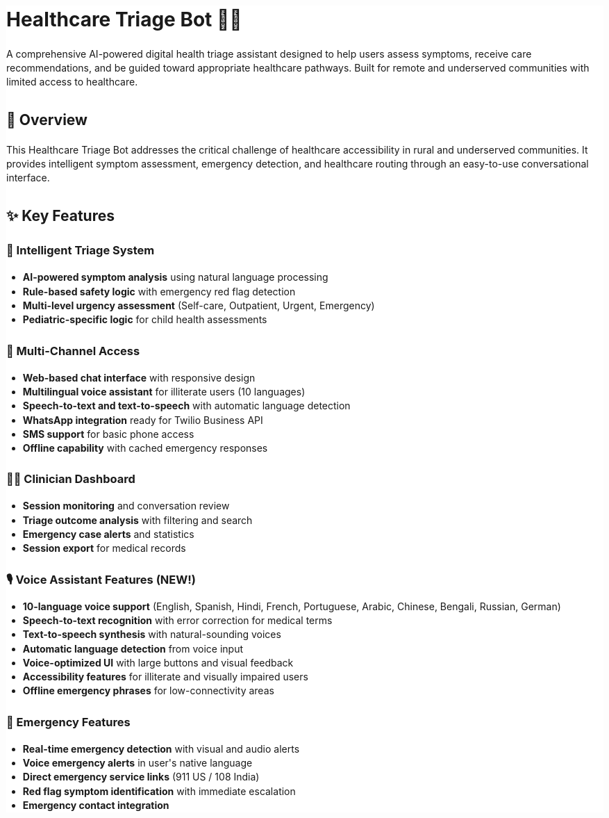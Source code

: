 # Healthcare Triage Bot 🏥🤖

A comprehensive AI-powered digital health triage assistant designed to help users assess symptoms, receive care recommendations, and be guided toward appropriate healthcare pathways. Built for remote and underserved communities with limited access to healthcare.

## 🎯 Overview

This Healthcare Triage Bot addresses the critical challenge of healthcare accessibility in rural and underserved communities. It provides intelligent symptom assessment, emergency detection, and healthcare routing through an easy-to-use conversational interface.

## ✨ Key Features

### 🧠 Intelligent Triage System
- **AI-powered symptom analysis** using natural language processing
- **Rule-based safety logic** with emergency red flag detection
- **Multi-level urgency assessment** (Self-care, Outpatient, Urgent, Emergency)
- **Pediatric-specific logic** for child health assessments

### 💬 Multi-Channel Access
- **Web-based chat interface** with responsive design
- **Multilingual voice assistant** for illiterate users (10 languages)
- **Speech-to-text and text-to-speech** with automatic language detection
- **WhatsApp integration** ready for Twilio Business API
- **SMS support** for basic phone access
- **Offline capability** with cached emergency responses

### 👩‍⚕️ Clinician Dashboard
- **Session monitoring** and conversation review
- **Triage outcome analysis** with filtering and search
- **Emergency case alerts** and statistics
- **Session export** for medical records

### 🎙️ Voice Assistant Features (NEW!)
- **10-language voice support** (English, Spanish, Hindi, French, Portuguese, Arabic, Chinese, Bengali, Russian, German)
- **Speech-to-text recognition** with error correction for medical terms
- **Text-to-speech synthesis** with natural-sounding voices
- **Automatic language detection** from voice input
- **Voice-optimized UI** with large buttons and visual feedback
- **Accessibility features** for illiterate and visually impaired users
- **Offline emergency phrases** for low-connectivity areas

### 🚨 Emergency Features
- **Real-time emergency detection** with visual and audio alerts
- **Voice emergency alerts** in user's native language
- **Direct emergency service links** (911 US / 108 India)
- **Red flag symptom identification** with immediate escalation
- **Emergency contact integration**

